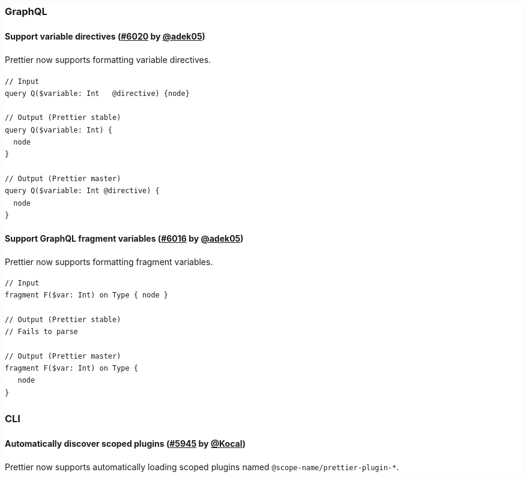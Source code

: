 ### GraphQL

#### Support variable directives ([#6020] by [@adek05])

Prettier now supports formatting variable directives.


```
// Input
query Q($variable: Int   @directive) {node}

// Output (Prettier stable)
query Q($variable: Int) {
  node
}

// Output (Prettier master)
query Q($variable: Int @directive) {
  node
}
```

#### Support GraphQL fragment variables ([#6016] by [@adek05])

Prettier now supports formatting fragment variables.

```
// Input
fragment F($var: Int) on Type { node }

// Output (Prettier stable)
// Fails to parse

// Output (Prettier master)
fragment F($var: Int) on Type {
   node
}
```

### CLI

#### Automatically discover scoped plugins ([#5945] by [@Kocal])

Prettier now supports automatically loading scoped plugins named `@scope-name/prettier-plugin-*`.

[@adek05]: https://github.com/adek05
[@azz]: https://github.com/azz
[@bakkot]: https://github.com/bakkot
[@chenshuai2144]: https://github.com/chenshuai2144
[@evilebottnawi]: https://github.com/evilebottnawi
[@ikatyang]: https://github.com/ikatyang
[@kocal]: https://github.com/Kocal
[@noahsug]: https://github.com/noahsug
[@ntotten]: https://github.com/ntotten
[@voithos]: https://github.com/voithos
[@yangsu]: https://github.com/yangsu
[#5836]: https://github.com/prettier/prettier/pull/5836
[#5701]: https://github.com/prettier/prettier/pull/5701
[#5800]: https://github.com/prettier/prettier/pull/5800
[#5843]: https://github.com/prettier/prettier/pull/5843
[#5929]: https://github.com/prettier/prettier/pull/5929
[#5934]: https://github.com/prettier/prettier/pull/5934
[#5945]: https://github.com/prettier/prettier/pull/5945
[#5963]: https://github.com/prettier/prettier/pull/5963
[#5996]: https://github.com/prettier/prettier/pull/5996
[#6016]: https://github.com/prettier/prettier/pull/6016
[#6020]: https://github.com/prettier/prettier/pull/6020
[#6025]: https://github.com/prettier/prettier/pull/6025
[#6027]: https://github.com/prettier/prettier/pull/6027


[lwc]: https://developer.salesforce.com/docs/component-library/documentation/lwc